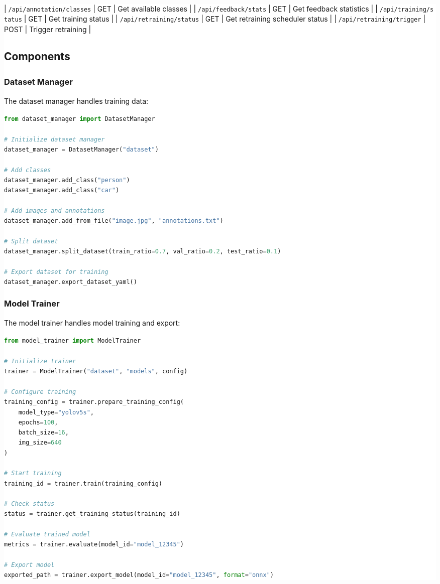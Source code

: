 | `/api/annotation/classes` | GET | Get available classes |
| `/api/feedback/stats` | GET | Get feedback statistics |
| `/api/training/status` | GET | Get training status |
| `/api/retraining/status` | GET | Get retraining scheduler status |
| `/api/retraining/trigger` | POST | Trigger retraining |

## Components

### Dataset Manager

The dataset manager handles training data:

```python
from dataset_manager import DatasetManager

# Initialize dataset manager
dataset_manager = DatasetManager("dataset")

# Add classes
dataset_manager.add_class("person")
dataset_manager.add_class("car")

# Add images and annotations
dataset_manager.add_from_file("image.jpg", "annotations.txt")

# Split dataset
dataset_manager.split_dataset(train_ratio=0.7, val_ratio=0.2, test_ratio=0.1)

# Export dataset for training
dataset_manager.export_dataset_yaml()
```

### Model Trainer

The model trainer handles model training and export:

```python
from model_trainer import ModelTrainer

# Initialize trainer
trainer = ModelTrainer("dataset", "models", config)

# Configure training
training_config = trainer.prepare_training_config(
    model_type="yolov5s",
    epochs=100,
    batch_size=16,
    img_size=640
)

# Start training
training_id = trainer.train(training_config)

# Check status
status = trainer.get_training_status(training_id)

# Evaluate trained model
metrics = trainer.evaluate(model_id="model_12345")

# Export model
exported_path = trainer.export_model(model_id="model_12345", format="onnx")
```